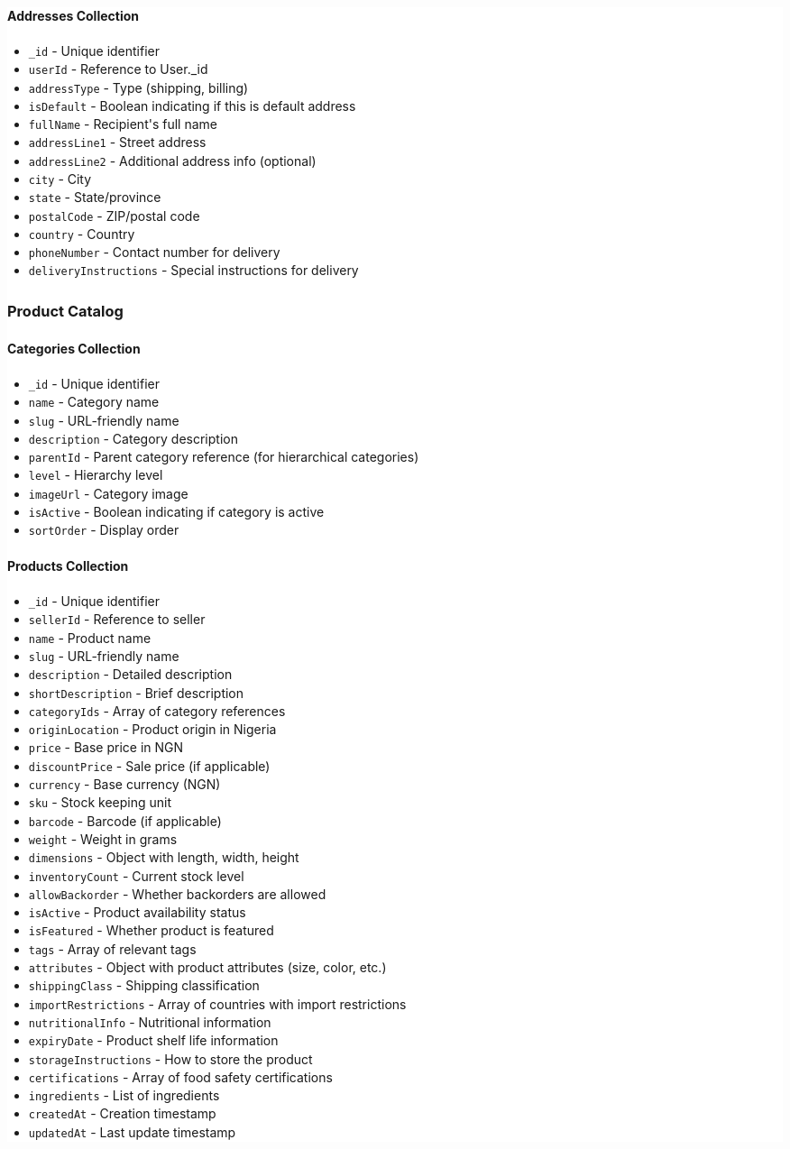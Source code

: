 #### Addresses Collection
- `_id` - Unique identifier
- `userId` - Reference to User._id
- `addressType` - Type (shipping, billing)
- `isDefault` - Boolean indicating if this is default address
- `fullName` - Recipient's full name
- `addressLine1` - Street address
- `addressLine2` - Additional address info (optional)
- `city` - City
- `state` - State/province
- `postalCode` - ZIP/postal code
- `country` - Country
- `phoneNumber` - Contact number for delivery
- `deliveryInstructions` - Special instructions for delivery

### Product Catalog

#### Categories Collection
- `_id` - Unique identifier
- `name` - Category name
- `slug` - URL-friendly name
- `description` - Category description
- `parentId` - Parent category reference (for hierarchical categories)
- `level` - Hierarchy level
- `imageUrl` - Category image
- `isActive` - Boolean indicating if category is active
- `sortOrder` - Display order

#### Products Collection
- `_id` - Unique identifier
- `sellerId` - Reference to seller
- `name` - Product name
- `slug` - URL-friendly name
- `description` - Detailed description
- `shortDescription` - Brief description
- `categoryIds` - Array of category references
- `originLocation` - Product origin in Nigeria
- `price` - Base price in NGN
- `discountPrice` - Sale price (if applicable)
- `currency` - Base currency (NGN)
- `sku` - Stock keeping unit
- `barcode` - Barcode (if applicable)
- `weight` - Weight in grams
- `dimensions` - Object with length, width, height
- `inventoryCount` - Current stock level
- `allowBackorder` - Whether backorders are allowed
- `isActive` - Product availability status
- `isFeatured` - Whether product is featured
- `tags` - Array of relevant tags
- `attributes` - Object with product attributes (size, color, etc.)
- `shippingClass` - Shipping classification
- `importRestrictions` - Array of countries with import restrictions
- `nutritionalInfo` - Nutritional information
- `expiryDate` - Product shelf life information
- `storageInstructions` - How to store the product
- `certifications` - Array of food safety certifications
- `ingredients` - List of ingredients
- `createdAt` - Creation timestamp
- `updatedAt` - Last update timestamp
